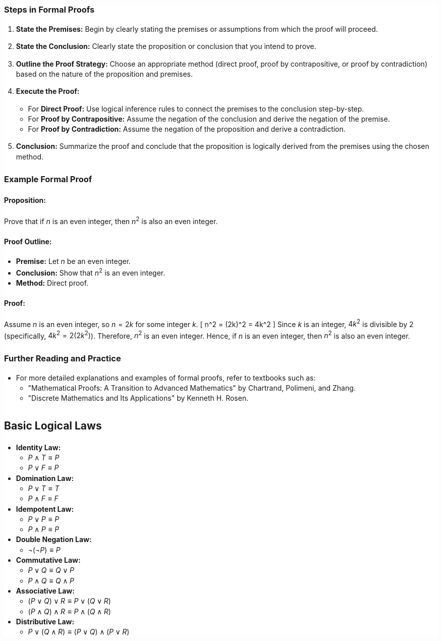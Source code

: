 ### Steps in Formal Proofs

1. **State the Premises:** Begin by clearly stating the premises or assumptions from which the proof will proceed.
   
2. **State the Conclusion:** Clearly state the proposition or conclusion that you intend to prove.

3. **Outline the Proof Strategy:** Choose an appropriate method (direct proof, proof by contrapositive, or proof by contradiction) based on the nature of the proposition and premises.

4. **Execute the Proof:**
   - For **Direct Proof:** Use logical inference rules to connect the premises to the conclusion step-by-step.
   - For **Proof by Contrapositive:** Assume the negation of the conclusion and derive the negation of the premise.
   - For **Proof by Contradiction:** Assume the negation of the proposition and derive a contradiction.

5. **Conclusion:** Summarize the proof and conclude that the proposition is logically derived from the premises using the chosen method.

### Example Formal Proof

#### Proposition:
Prove that if $n$ is an even integer, then $n^2$ is also an even integer.

#### Proof Outline:
- **Premise:** Let $n$ be an even integer.
- **Conclusion:** Show that $n^2$ is an even integer.
- **Method:** Direct proof.

#### Proof:
Assume $n$ is an even integer, so $n = 2k$ for some integer $k$.
\[ n^2 = (2k)^2 = 4k^2 \]
Since $k$ is an integer, $4k^2$ is divisible by 2 (specifically, $4k^2 = 2(2k^2)$).
Therefore, $n^2$ is an even integer.
Hence, if $n$ is an even integer, then $n^2$ is also an even integer.

### Further Reading and Practice

- For more detailed explanations and examples of formal proofs, refer to textbooks such as:
  - "Mathematical Proofs: A Transition to Advanced Mathematics" by Chartrand, Polimeni, and Zhang.
  - "Discrete Mathematics and Its Applications" by Kenneth H. Rosen.

## Basic Logical Laws

- **Identity Law:**
  - $P \land T \equiv P$
  - $P \lor F \equiv P$
- **Domination Law:**
  - $P \lor T \equiv T$
  - $P \land F \equiv F$
- **Idempotent Law:**
  - $P \lor P \equiv P$
  - $P \land P \equiv P$
- **Double Negation Law:**
  - $\neg(\neg P) \equiv P$
- **Commutative Law:**
  - $P \lor Q \equiv Q \lor P$
  - $P \land Q \equiv Q \land P$
- **Associative Law:**
  - $(P \lor Q) \lor R \equiv P \lor (Q \lor R)$
  - $(P \land Q) \land R \equiv P \land (Q \land R)$
- **Distributive Law:**
  - $P \lor (Q \land R) \equiv (P \lor Q) \land (P \lor R)$